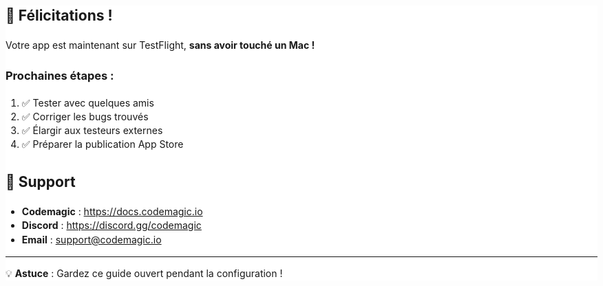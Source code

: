 ## 🎊 Félicitations !

Votre app est maintenant sur TestFlight, **sans avoir touché un Mac !**

### Prochaines étapes :
1. ✅ Tester avec quelques amis
2. ✅ Corriger les bugs trouvés
3. ✅ Élargir aux testeurs externes
4. ✅ Préparer la publication App Store

## 💬 Support

- **Codemagic** : https://docs.codemagic.io
- **Discord** : https://discord.gg/codemagic
- **Email** : support@codemagic.io

---

💡 **Astuce** : Gardez ce guide ouvert pendant la configuration !